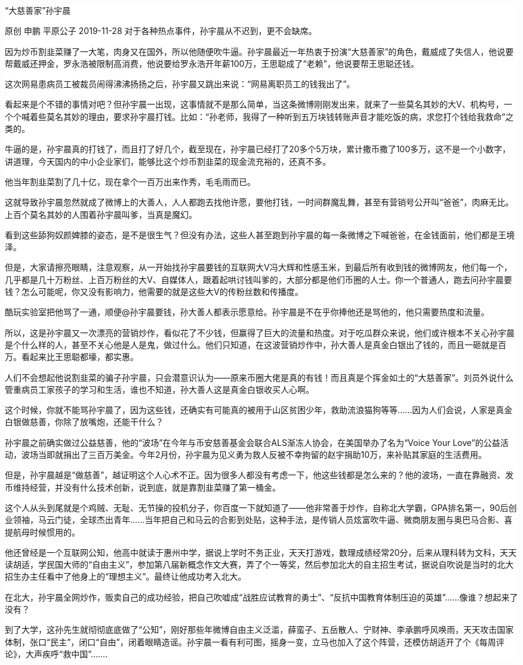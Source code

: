 “大慈善家”孙宇晨

原创 申鹏  平原公子  2019-11-28
对于各种热点事件，孙宇晨从不迟到，更不会缺席。

因为炒币割韭菜赚了一大笔，肉身又在国外，所以他随便吹牛逼。孙宇晨最近一年热衷于扮演“大慈善家”的角色，戴威成了失信人，他说要帮戴威还押金，罗永浩被限制高消费，他说要给罗永浩开年薪100万，王思聪成了“老赖”，他说要帮王思聪还钱。

这次网易患病员工被裁员闹得沸沸扬扬之后，孙宇晨又跳出来说：“网易离职员工的钱我出了”。



看起来是个不错的事情对吧？但孙宇晨一出现，这事情就不是那么简单，当这条微博刚刚发出来，就来了一些莫名其妙的大V、机构号，一个个喊着些莫名其妙的理由，要求孙宇晨打钱。比如：“孙老师，我得了一种听到五万块钱转账声音才能吃饭的病，求您打个钱给我救命”之类的。









牛逼的是，孙宇晨真的打钱了，而且打了好几个，截至现在，孙宇晨已经打了20多个5万块，累计撒币撒了100多万，这不是一个小数字，讲道理，今天国内的中小企业家们，能够比这个炒币割韭菜的现金流充裕的，还真不多。

他当年割韭菜割了几十亿，现在拿个一百万出来作秀，毛毛雨而已。

这就导致孙宇晨忽然就成了微博上的大善人，人人都跑去找他许愿，要他打钱，一时间群魔乱舞，甚至有营销号公开叫“爸爸”，肉麻无比。上百个莫名其妙的人围着孙宇晨叫爹，当真是魔幻。





看到这些舔狗奴颜婢膝的姿态，是不是很生气？但没有办法，这些人甚至跑到孙宇晨的每一条微博之下喊爸爸，在金钱面前，他们都是王境泽。

但是，大家请擦亮眼睛，注意观察，从一开始找孙宇晨要钱的互联网大V冯大辉和性感玉米，到最后所有收到钱的微博网友，他们每一个，几乎都是几十万粉丝、上百万粉丝的大V、自媒体人，跟着起哄讨钱叫爹的，大部分都是他们币圈的人士。你一个普通人，跑去问孙宇晨要钱？怎么可能呢，你又没有影响力，他需要的就是这些大V的传粉丝数和传播度。



酷玩实验室把他骂了一通，顺便@孙宇晨要钱，孙大善人都表示愿意给。孙宇晨是不在乎你捧他还是骂他的，他只需要热度和流量。

所以，这是孙宇晨又一次漂亮的营销炒作，看似花了不少钱，但赢得了巨大的流量和热度。对于吃瓜群众来说，他们或许根本不关心孙宇晨是个什么样的人，甚至不关心他是人是鬼，做过什么。他们只知道，在这波营销炒作中，孙大善人是真金白银出了钱的，而且一砸就是百万。看起来比王思聪都壕，都实惠。

人们不会想起他说割韭菜的骗子孙宇晨，只会潜意识认为——原来币圈大佬是真的有钱！而且真是个挥金如土的“大慈善家”。刘员外说什么管重病员工家孩子的学习和生活，谁也不知道，孙大善人这是真金白银收买人心啊。


这个时候，你就不能骂孙宇晨了，因为这些钱，还确实有可能真的被用于山区贫困少年，救助流浪猫狗等等......因为人们会说，人家是真金白银做慈善，你除了放嘴炮，还能干什么？

孙宇晨之前确实做过公益慈善，他的“波场”在今年与币安慈善基金会联合ALS渐冻人协会，在美国举办了名为“Voice Your Love”的公益活动，波场当即就捐出了三百万美金。今年2月份，孙宇晨为见义勇为救人反被不幸拘留的赵宇捐助10万，来补贴其家庭的生活费用。

但是，孙宇晨越是“做慈善”，越证明这个人心术不正。因为很多人都没有考虑一下，他这些钱都是怎么来的？他的波场，一直在靠融资、发币维持经营，并没有什么技术创新，说到底，就是靠割韭菜赚了第一桶金。

这个人从头到尾就是个鸡贼、无耻、无节操的投机分子，你百度一下就知道了——他非常善于炒作，自称北大学霸，GPA排名第一，90后创业领袖，马云门徒，全球杰出青年......当年把自己和马云的合影到处贴，这种手法，是传销人员炫富吹牛逼、微商朋友圈与奥巴马合影、喜提航母时候惯用的。



他还曾经是一个互联网公知，他高中就读于惠州中学，据说上学时不务正业，天天打游戏，数理成绩经常20分，后来从理科转为文科，天天读胡适，学民国大师的“自由主义”，参加第八届新概念作文大赛，弄了个一等奖，然后参加北大的自主招生考试，据说自吹说是当时的北大招生办主任看中了他身上的“理想主义”。最终让他成功考入北大。



在北大，孙宇晨全网炒作，贩卖自己的成功经验，把自己吹嘘成“战胜应试教育的勇士”、“反抗中国教育体制压迫的英雄”......像谁？想起来了没有？

到了大学，这孙先生就彻彻底底做了“公知”，刚好那些年微博自由主义泛滥，薛蛮子、五岳散人、宁财神、李承鹏呼风唤雨，天天攻击国家体制，张口“民主”，闭口“自由”，闭着眼睛造谣。孙宇晨一看有利可图，摇身一变，立马也加入了这个阵营，还模仿胡适开了个《每周评论》，大声疾呼“救中国”.......
